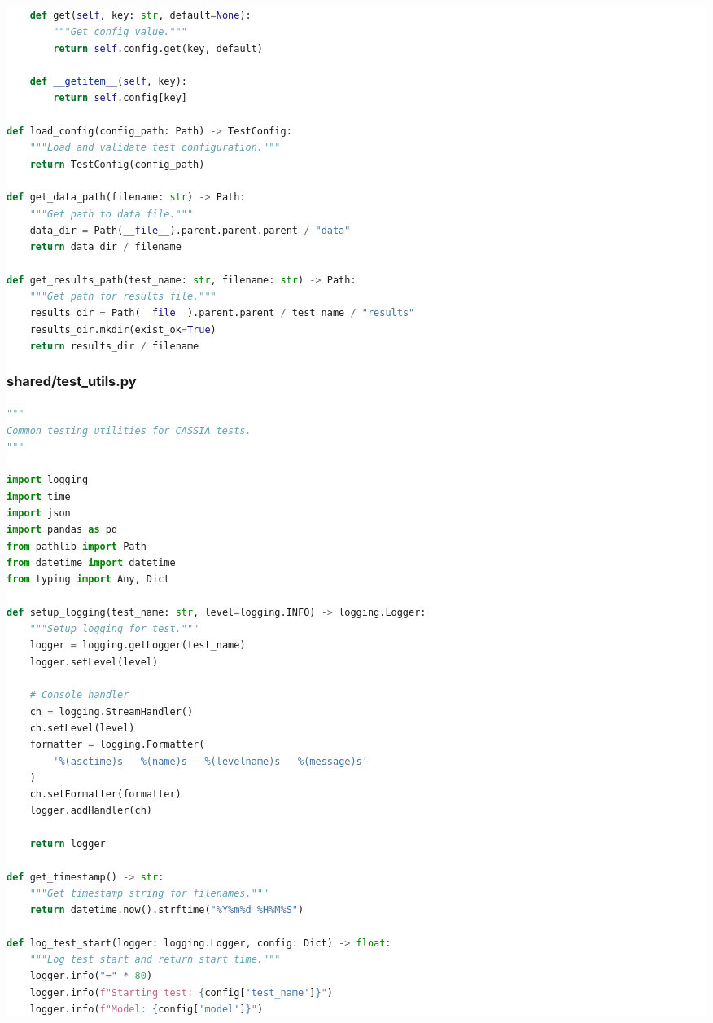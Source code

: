```python
    def get(self, key: str, default=None):
        """Get config value."""
        return self.config.get(key, default)

    def __getitem__(self, key):
        return self.config[key]

def load_config(config_path: Path) -> TestConfig:
    """Load and validate test configuration."""
    return TestConfig(config_path)

def get_data_path(filename: str) -> Path:
    """Get path to data file."""
    data_dir = Path(__file__).parent.parent.parent / "data"
    return data_dir / filename

def get_results_path(test_name: str, filename: str) -> Path:
    """Get path for results file."""
    results_dir = Path(__file__).parent.parent / test_name / "results"
    results_dir.mkdir(exist_ok=True)
    return results_dir / filename
```

### shared/test_utils.py

```python
"""
Common testing utilities for CASSIA tests.
"""

import logging
import time
import json
import pandas as pd
from pathlib import Path
from datetime import datetime
from typing import Any, Dict

def setup_logging(test_name: str, level=logging.INFO) -> logging.Logger:
    """Setup logging for test."""
    logger = logging.getLogger(test_name)
    logger.setLevel(level)

    # Console handler
    ch = logging.StreamHandler()
    ch.setLevel(level)
    formatter = logging.Formatter(
        '%(asctime)s - %(name)s - %(levelname)s - %(message)s'
    )
    ch.setFormatter(formatter)
    logger.addHandler(ch)

    return logger

def get_timestamp() -> str:
    """Get timestamp string for filenames."""
    return datetime.now().strftime("%Y%m%d_%H%M%S")

def log_test_start(logger: logging.Logger, config: Dict) -> float:
    """Log test start and return start time."""
    logger.info("=" * 80)
    logger.info(f"Starting test: {config['test_name']}")
    logger.info(f"Model: {config['model']}")
```